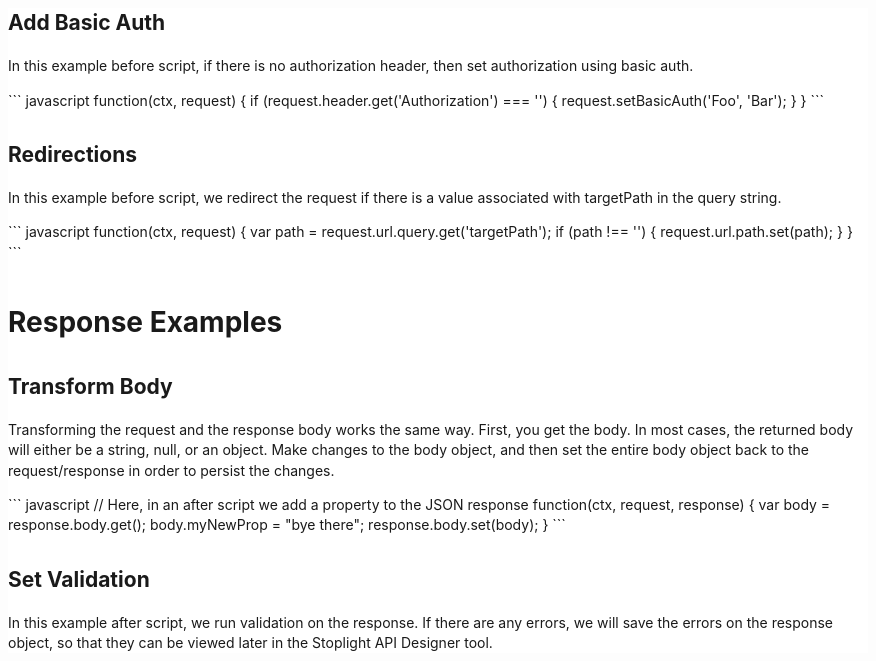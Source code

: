 ## Add Basic Auth

In this example before script, if there is no authorization header, then set authorization using basic auth.

\`\`\` javascript
function(ctx, request) {
  if (request.header.get('Authorization') === '') {
    request.setBasicAuth('Foo', 'Bar');
  }
}
\`\`\`

## Redirections

In this example before script, we redirect the request if there is a value associated with targetPath in the query string.

\`\`\` javascript
function(ctx, request) {
  var path = request.url.query.get('targetPath');
  if (path !== '') {
    request.url.path.set(path);
  }
}
\`\`\`

# Response Examples

## Transform Body

Transforming the request and the response body works the same way. First, you get the body. In most cases, the returned body
will either be a string, null, or an object. Make changes to the body object, and then set the entire body object back
to the request/response in order to persist the changes.

\`\`\` javascript
// Here, in an after script we add a property to the JSON response
function(ctx, request, response) {
  var body = response.body.get();
  body.myNewProp = "bye there";
  response.body.set(body);
}
\`\`\`

## Set Validation

In this example after script, we run validation on the response.
If there are any errors, we will save the errors on the response object,
so that they can be viewed later in the Stoplight API Designer tool.
